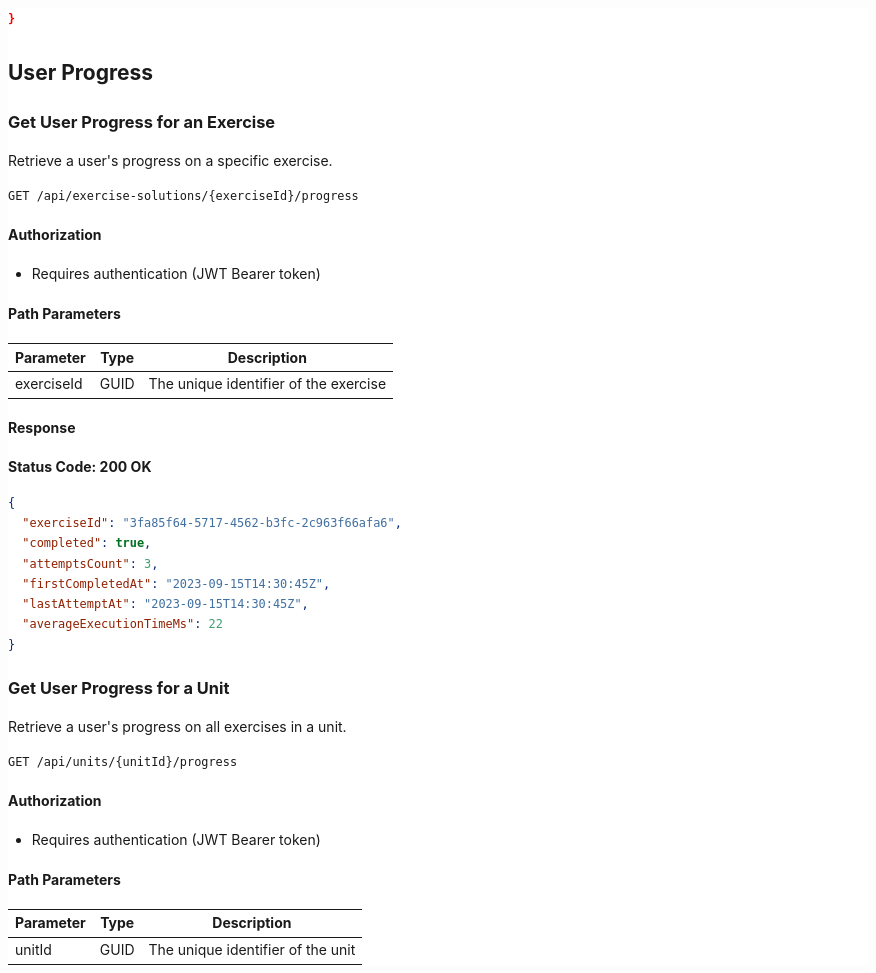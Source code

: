 ```json
}
```

## User Progress

### Get User Progress for an Exercise

Retrieve a user's progress on a specific exercise.

```
GET /api/exercise-solutions/{exerciseId}/progress
```

#### Authorization

- Requires authentication (JWT Bearer token)

#### Path Parameters

| Parameter | Type | Description |
|-----------|------|-------------|
| exerciseId | GUID | The unique identifier of the exercise |

#### Response

**Status Code: 200 OK**

```json
{
  "exerciseId": "3fa85f64-5717-4562-b3fc-2c963f66afa6",
  "completed": true,
  "attemptsCount": 3,
  "firstCompletedAt": "2023-09-15T14:30:45Z",
  "lastAttemptAt": "2023-09-15T14:30:45Z",
  "averageExecutionTimeMs": 22
}
```

### Get User Progress for a Unit

Retrieve a user's progress on all exercises in a unit.

```
GET /api/units/{unitId}/progress
```

#### Authorization

- Requires authentication (JWT Bearer token)

#### Path Parameters

| Parameter | Type | Description |
|-----------|------|-------------|
| unitId | GUID | The unique identifier of the unit |
